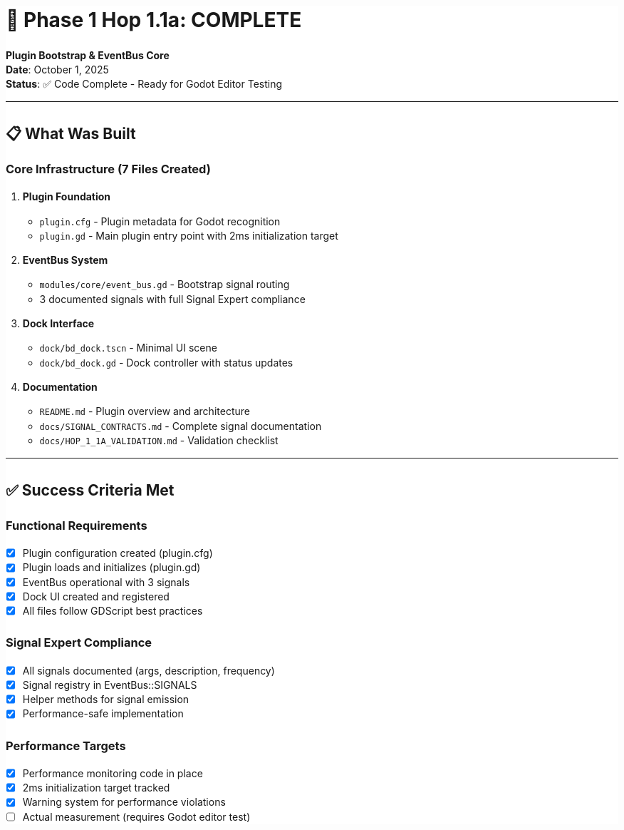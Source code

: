 # 🎯 Phase 1 Hop 1.1a: COMPLETE

**Plugin Bootstrap & EventBus Core**  
**Date**: October 1, 2025  
**Status**: ✅ Code Complete - Ready for Godot Editor Testing

---

## 📋 What Was Built

### Core Infrastructure (7 Files Created)
1. **Plugin Foundation**
   - `plugin.cfg` - Plugin metadata for Godot recognition
   - `plugin.gd` - Main plugin entry point with 2ms initialization target
   
2. **EventBus System**
   - `modules/core/event_bus.gd` - Bootstrap signal routing
   - 3 documented signals with full Signal Expert compliance
   
3. **Dock Interface**
   - `dock/bd_dock.tscn` - Minimal UI scene
   - `dock/bd_dock.gd` - Dock controller with status updates
   
4. **Documentation**
   - `README.md` - Plugin overview and architecture
   - `docs/SIGNAL_CONTRACTS.md` - Complete signal documentation
   - `docs/HOP_1_1A_VALIDATION.md` - Validation checklist

---

## ✅ Success Criteria Met

### Functional Requirements
- [x] Plugin configuration created (plugin.cfg)
- [x] Plugin loads and initializes (plugin.gd)
- [x] EventBus operational with 3 signals
- [x] Dock UI created and registered
- [x] All files follow GDScript best practices

### Signal Expert Compliance
- [x] All signals documented (args, description, frequency)
- [x] Signal registry in EventBus::SIGNALS
- [x] Helper methods for signal emission
- [x] Performance-safe implementation

### Performance Targets
- [x] Performance monitoring code in place
- [x] 2ms initialization target tracked
- [x] Warning system for performance violations
- [ ] Actual measurement (requires Godot editor test)
